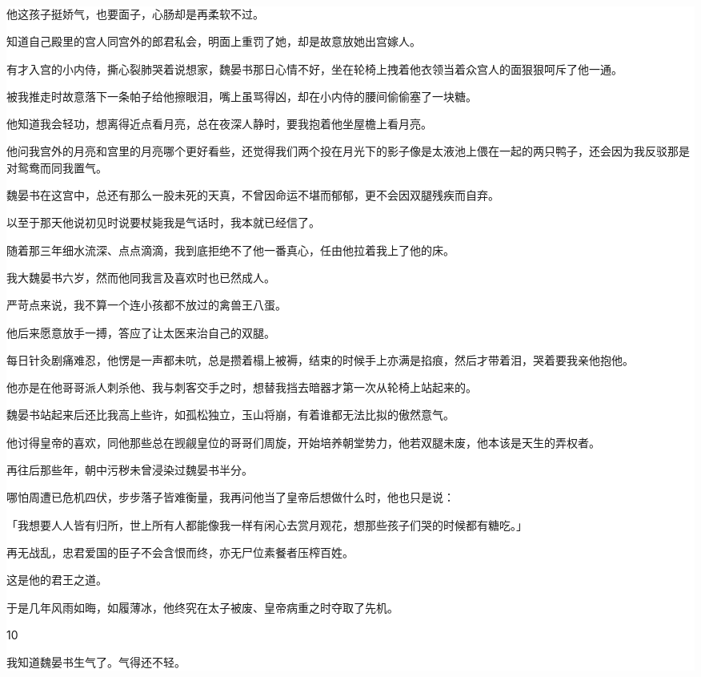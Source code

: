 
他这孩子挺娇气，也要面子，心肠却是再柔软不过。


知道自己殿里的宫人同宫外的郎君私会，明面上重罚了她，却是故意放她出宫嫁人。


有才入宫的小内侍，撕心裂肺哭着说想家，魏晏书那日心情不好，坐在轮椅上拽着他衣领当着众宫人的面狠狠呵斥了他一通。


被我推走时故意落下一条帕子给他擦眼泪，嘴上虽骂得凶，却在小内侍的腰间偷偷塞了一块糖。


他知道我会轻功，想离得近点看月亮，总在夜深人静时，要我抱着他坐屋檐上看月亮。


他问我宫外的月亮和宫里的月亮哪个更好看些，还觉得我们两个投在月光下的影子像是太液池上偎在一起的两只鸭子，还会因为我反驳那是对鸳鸯而同我置气。


魏晏书在这宫中，总还有那么一股未死的天真，不曾因命运不堪而郁郁，更不会因双腿残疾而自弃。


以至于那天他说初见时说要杖毙我是气话时，我本就已经信了。


随着那三年细水流深、点点滴滴，我到底拒绝不了他一番真心，任由他拉着我上了他的床。


我大魏晏书六岁，然而他同我言及喜欢时也已然成人。


严苛点来说，我不算一个连小孩都不放过的禽兽王八蛋。


他后来愿意放手一搏，答应了让太医来治自己的双腿。


每日针灸剧痛难忍，他愣是一声都未吭，总是攒着榻上被褥，结束的时候手上亦满是掐痕，然后才带着泪，哭着要我亲他抱他。


他亦是在他哥哥派人刺杀他、我与刺客交手之时，想替我挡去暗器才第一次从轮椅上站起来的。


魏晏书站起来后还比我高上些许，如孤松独立，玉山将崩，有着谁都无法比拟的傲然意气。


他讨得皇帝的喜欢，同他那些总在觊觎皇位的哥哥们周旋，开始培养朝堂势力，他若双腿未废，他本该是天生的弄权者。


再往后那些年，朝中污秽未曾浸染过魏晏书半分。


哪怕周遭已危机四伏，步步落子皆难衡量，我再问他当了皇帝后想做什么时，他也只是说：


「我想要人人皆有归所，世上所有人都能像我一样有闲心去赏月观花，想那些孩子们哭的时候都有糖吃。」


再无战乱，忠君爱国的臣子不会含恨而终，亦无尸位素餐者压榨百姓。


这是他的君王之道。


于是几年风雨如晦，如履薄冰，他终究在太子被废、皇帝病重之时夺取了先机。


10


我知道魏晏书生气了。气得还不轻。


